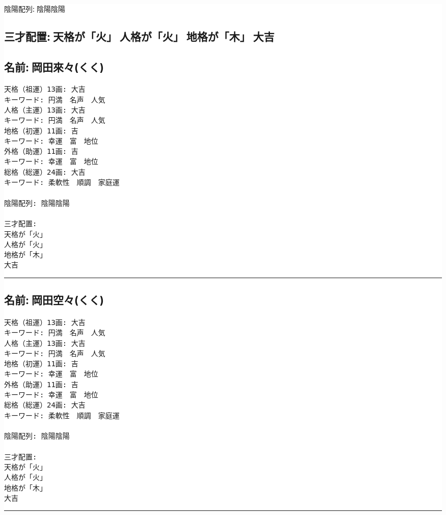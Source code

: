 陰陽配列: 陰陽陰陽

三才配置:
天格が「火」
人格が「火」
地格が「木」
大吉
</pre>
------------

## 名前: 岡田來々(くく)
<pre>
天格（祖運）13画: 大吉
キーワード: 円満　名声　人気
人格（主運）13画: 大吉
キーワード: 円満　名声　人気
地格（初運）11画: 吉
キーワード: 幸運　富　地位
外格（助運）11画: 吉
キーワード: 幸運　富　地位
総格（総運）24画: 大吉
キーワード: 柔軟性　順調　家庭運

陰陽配列: 陰陽陰陽

三才配置:
天格が「火」
人格が「火」
地格が「木」
大吉
</pre>
------------

## 名前: 岡田空々(くく)
<pre>
天格（祖運）13画: 大吉
キーワード: 円満　名声　人気
人格（主運）13画: 大吉
キーワード: 円満　名声　人気
地格（初運）11画: 吉
キーワード: 幸運　富　地位
外格（助運）11画: 吉
キーワード: 幸運　富　地位
総格（総運）24画: 大吉
キーワード: 柔軟性　順調　家庭運

陰陽配列: 陰陽陰陽

三才配置:
天格が「火」
人格が「火」
地格が「木」
大吉
</pre>
------------
